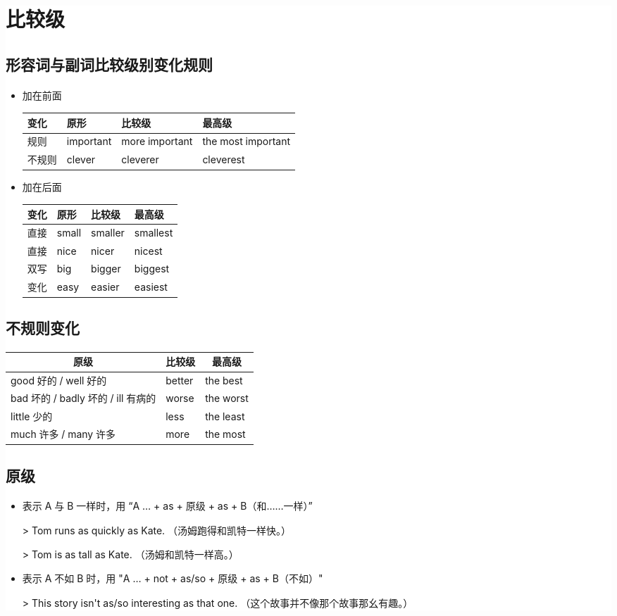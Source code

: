 

# 比较级

## 形容词与副词比较级别变化规则

- 加在前面

  | 变化   | 原形      | 比较级         | 最高级             |
  | ------ | --------- | -------------- | ------------------ |
  | 规则   | important | more important | the most important |
  | 不规则 | clever    | cleverer       | cleverest          |

   

- 加在后面

  | 变化 | 原形  | 比较级  | 最高级   |
  | ---- | ----- | ------- | -------- |
  | 直接 | small | smaller | smallest |
  | 直接 | nice  | nicer   | nicest   |
  | 双写 | big   | bigger  | biggest  |
  | 变化 | easy  | easier  | easiest  |



## 不规则变化

| 原级                                    | 比较级 | 最高级    |
| --------------------------------------- | ------ | --------- |
| good 好的  /  well  好的                | better | the best  |
| bad 坏的  /  badly  坏的  / ill  有病的 | worse  | the worst |
| little 少的                             | less   | the least |
| much  许多  /  many  许多               | more   | the most  |



## 原级

- 表示 A 与 B 一样时，用 “A … + as + 原级 + as + B（和……一样）”

  \> Tom runs as quickly as Kate. （汤姆跑得和凯特一样快。）

  \> Tom is as tall as Kate. （汤姆和凯特一样高。）

- 表示 A 不如 B 时，用 "A … + not + as/so + 原级 + as + B（不如）"

  \> This story isn't as/so interesting as that one. （这个故事并不像那个故事那幺有趣。）
